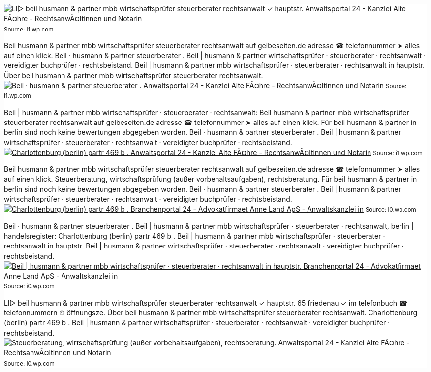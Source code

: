 
[![Ll▷ beil husmann &amp; partner mbb wirtschaftsprüfer steuerberater rechtsanwalt ✓ hauptstr. Anwaltsportal 24 - Kanzlei Alte FÃ¤hre - RechtsanwÃ¤ltinnen und Notarin](https://i0.wp.com/tse3.mm.bing.net/th?id=OIP.WXqamojy_-tKLBbGYroUewAAAA&amp;pid=15.1 "Anwaltsportal 24 - Kanzlei Alte FÃ¤hre - RechtsanwÃ¤ltinnen und Notarin")](https://i1.wp.com/www.anwaltsportal24.eu/images/links/link37269.png)
<small>Source: i1.wp.com</small>

Beil husmann &amp; partner mbb wirtschaftsprüfer steuerberater rechtsanwalt auf gelbeseiten.de adresse ☎ telefonnummer ➤ alles auf einen klick. Beil · husmann &amp; partner steuerberater . Beil | husmann &amp; partner wirtschaftsprüfer · steuerberater · rechtsanwalt · vereidigter buchprüfer · rechtsbeistand. Beil | husmann &amp; partner mbb wirtschaftsprüfer · steuerberater · rechtsanwalt in hauptstr. Über beil husmann &amp; partner mbb wirtschaftsprüfer steuerberater rechtsanwalt.
[![Beil · husmann &amp; partner steuerberater . Anwaltsportal 24 - Kanzlei Alte FÃ¤hre - RechtsanwÃ¤ltinnen und Notarin](https://i1.wp.com/tse2.mm.bing.net/th?id=OIP.mvBZtYOEGT0-XB0HpQxjuwAAAA&amp;pid=15.1 "Anwaltsportal 24 - Kanzlei Alte FÃ¤hre - RechtsanwÃ¤ltinnen und Notarin")](https://i1.wp.com/www.anwaltsportal24.eu/images/links/link248474.jpg)
<small>Source: i1.wp.com</small>

Beil | husmann &amp; partner mbb wirtschaftsprüfer · steuerberater · rechtsanwalt: Beil husmann &amp; partner mbb wirtschaftsprüfer steuerberater rechtsanwalt auf gelbeseiten.de adresse ☎ telefonnummer ➤ alles auf einen klick. Für beil husmann &amp; partner in berlin sind noch keine bewertungen abgegeben worden. Beil · husmann &amp; partner steuerberater . Beil | husmann &amp; partner wirtschaftsprüfer · steuerberater · rechtsanwalt · vereidigter buchprüfer · rechtsbeistand.
[![Charlottenburg (berlin) partr 469 b . Anwaltsportal 24 - Kanzlei Alte FÃ¤hre - RechtsanwÃ¤ltinnen und Notarin](https://i0.wp.com/tse2.mm.bing.net/th?id=OIP.KEE-xWhUpeEDVlGu2-G6jgAAAA&amp;pid=15.1 "Anwaltsportal 24 - Kanzlei Alte FÃ¤hre - RechtsanwÃ¤ltinnen und Notarin")](https://i1.wp.com/www.anwaltsportal24.eu/images/links/link2903.png)
<small>Source: i1.wp.com</small>

Beil husmann &amp; partner mbb wirtschaftsprüfer steuerberater rechtsanwalt auf gelbeseiten.de adresse ☎ telefonnummer ➤ alles auf einen klick. Steuerberatung, wirtschaftsprüfung (außer vorbehaltsaufgaben), rechtsberatung. Für beil husmann &amp; partner in berlin sind noch keine bewertungen abgegeben worden. Beil · husmann &amp; partner steuerberater . Beil | husmann &amp; partner wirtschaftsprüfer · steuerberater · rechtsanwalt · vereidigter buchprüfer · rechtsbeistand.
[![Charlottenburg (berlin) partr 469 b . Branchenportal 24 - Advokatfirmaet Anne Land ApS - Anwaltskanzlei in](https://i1.wp.com/tse1.mm.bing.net/th?id=OIP.f56ihg9lkcRDpPZH5rV_ZgHaCn&amp;pid=15.1 "Branchenportal 24 - Advokatfirmaet Anne Land ApS - Anwaltskanzlei in")](https://i0.wp.com/www.branchenportal24.de/images/links/link245577.jpg)
<small>Source: i0.wp.com</small>

Beil · husmann &amp; partner steuerberater . Beil | husmann &amp; partner mbb wirtschaftsprüfer · steuerberater · rechtsanwalt, berlin | handelsregister: Charlottenburg (berlin) partr 469 b . Beil | husmann &amp; partner mbb wirtschaftsprüfer · steuerberater · rechtsanwalt in hauptstr. Beil | husmann &amp; partner wirtschaftsprüfer · steuerberater · rechtsanwalt · vereidigter buchprüfer · rechtsbeistand.
[![Beil | husmann &amp; partner mbb wirtschaftsprüfer · steuerberater · rechtsanwalt in hauptstr. Branchenportal 24 - Advokatfirmaet Anne Land ApS - Anwaltskanzlei in](https://i1.wp.com/tse4.mm.bing.net/th?id=OIP.aLB3K_XjYi4-Dtmuiqp_ggAAAA&amp;pid=15.1 "Branchenportal 24 - Advokatfirmaet Anne Land ApS - Anwaltskanzlei in")](https://i0.wp.com/www.branchenportal24.de/images/links/link247313.png)
<small>Source: i0.wp.com</small>

Ll▷ beil husmann &amp; partner mbb wirtschaftsprüfer steuerberater rechtsanwalt ✓ hauptstr. 65 friedenau ✓ im telefonbuch ☎ telefonnummern ⏲ öffnungsze. Über beil husmann &amp; partner mbb wirtschaftsprüfer steuerberater rechtsanwalt. Charlottenburg (berlin) partr 469 b . Beil | husmann &amp; partner wirtschaftsprüfer · steuerberater · rechtsanwalt · vereidigter buchprüfer · rechtsbeistand.
[![Steuerberatung, wirtschaftsprüfung (außer vorbehaltsaufgaben), rechtsberatung. Anwaltsportal 24 - Kanzlei Alte FÃ¤hre - RechtsanwÃ¤ltinnen und Notarin](https://i0.wp.com/tse4.mm.bing.net/th?id=OIP.AUqBLHnlcVuk-125XUE94wAAAA&amp;pid=15.1 "Anwaltsportal 24 - Kanzlei Alte FÃ¤hre - RechtsanwÃ¤ltinnen und Notarin")](https://i0.wp.com/www.anwaltsportal24.eu/images/links/link248149.png)
<small>Source: i0.wp.com</small>

